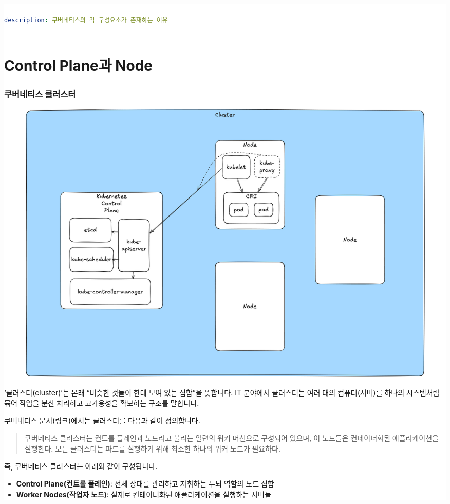 ```yaml
---
description: 쿠버네티스의 각 구성요소가 존재하는 이유
---
```


# Control Plane과 Node

### 쿠버네티스 클러스터

<figure><img src="../.gitbook/assets/image (8).png" alt=""><figcaption></figcaption></figure>

‘클러스터(cluster)’는 본래 “비슷한 것들이 한데 모여 있는 집합”을 뜻합니다. IT 분야에서 클러스터는 여러 대의 컴퓨터(서버)를 하나의 시스템처럼 묶어 작업을 분산 처리하고 고가용성을 확보하는 구조를 말합니다.

쿠버네티스 문서([링크](https://kubernetes.io/ko/docs/concepts/architecture/))에서는 클러스터를 다음과 같이 정의합니다.

> 쿠버네티스 클러스터는 컨트롤 플레인과 노드라고 불리는 일련의 워커 머신으로 구성되어 있으며, 이 노드들은 컨테이너화된 애플리케이션을 실행한다. 모든 클러스터는 파드를 실행하기 위해 최소한 하나의 워커 노드가 필요하다.

즉, 쿠버네티스 클러스터는 아래와 같이 구성됩니다.

* **Control Plane(컨트롤 플레인)**: 전체 상태를 관리하고 지휘하는 두뇌 역할의 노드 집합
* **Worker Nodes(작업자 노드)**: 실제로 컨테이너화된 애플리케이션을 실행하는 서버들
